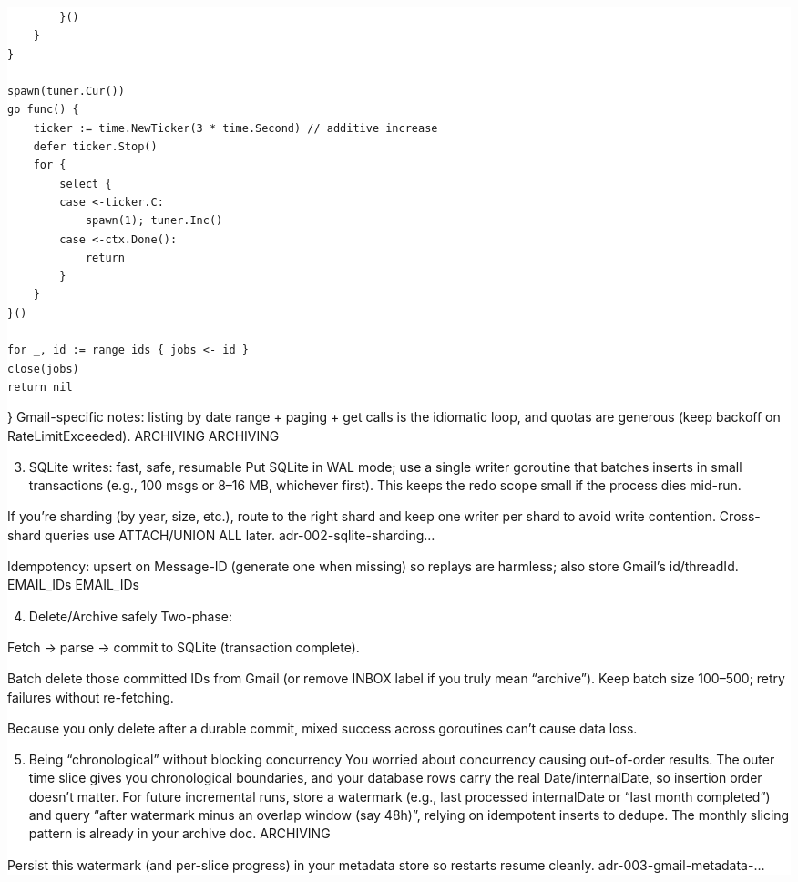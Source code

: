             }()
        }
    }

    spawn(tuner.Cur())
    go func() {
        ticker := time.NewTicker(3 * time.Second) // additive increase
        defer ticker.Stop()
        for {
            select {
            case <-ticker.C:
                spawn(1); tuner.Inc()
            case <-ctx.Done():
                return
            }
        }
    }()

    for _, id := range ids { jobs <- id }
    close(jobs)
    return nil
}
Gmail-specific notes: listing by date range + paging + get calls is the idiomatic loop, and quotas are generous (keep backoff on RateLimitExceeded). ARCHIVING ARCHIVING

3) SQLite writes: fast, safe, resumable
   Put SQLite in WAL mode; use a single writer goroutine that batches inserts in small transactions (e.g., 100 msgs or 8–16 MB, whichever first). This keeps the redo scope small if the process dies mid-run.

If you’re sharding (by year, size, etc.), route to the right shard and keep one writer per shard to avoid write contention. Cross-shard queries use ATTACH/UNION ALL later. adr-002-sqlite-sharding…

Idempotency: upsert on Message-ID (generate one when missing) so replays are harmless; also store Gmail’s id/threadId. EMAIL_IDs EMAIL_IDs

4) Delete/Archive safely
   Two-phase:

Fetch → parse → commit to SQLite (transaction complete).

Batch delete those committed IDs from Gmail (or remove INBOX label if you truly mean “archive”). Keep batch size 100–500; retry failures without re-fetching.

Because you only delete after a durable commit, mixed success across goroutines can’t cause data loss.

5) Being “chronological” without blocking concurrency
   You worried about concurrency causing out-of-order results. The outer time slice gives you chronological boundaries, and your database rows carry the real Date/internalDate, so insertion order doesn’t matter. For future incremental runs, store a watermark (e.g., last processed internalDate or “last month completed”) and query “after watermark minus an overlap window (say 48h)”, relying on idempotent inserts to dedupe. The monthly slicing pattern is already in your archive doc. ARCHIVING

Persist this watermark (and per-slice progress) in your metadata store so restarts resume cleanly. adr-003-gmail-metadata-…

